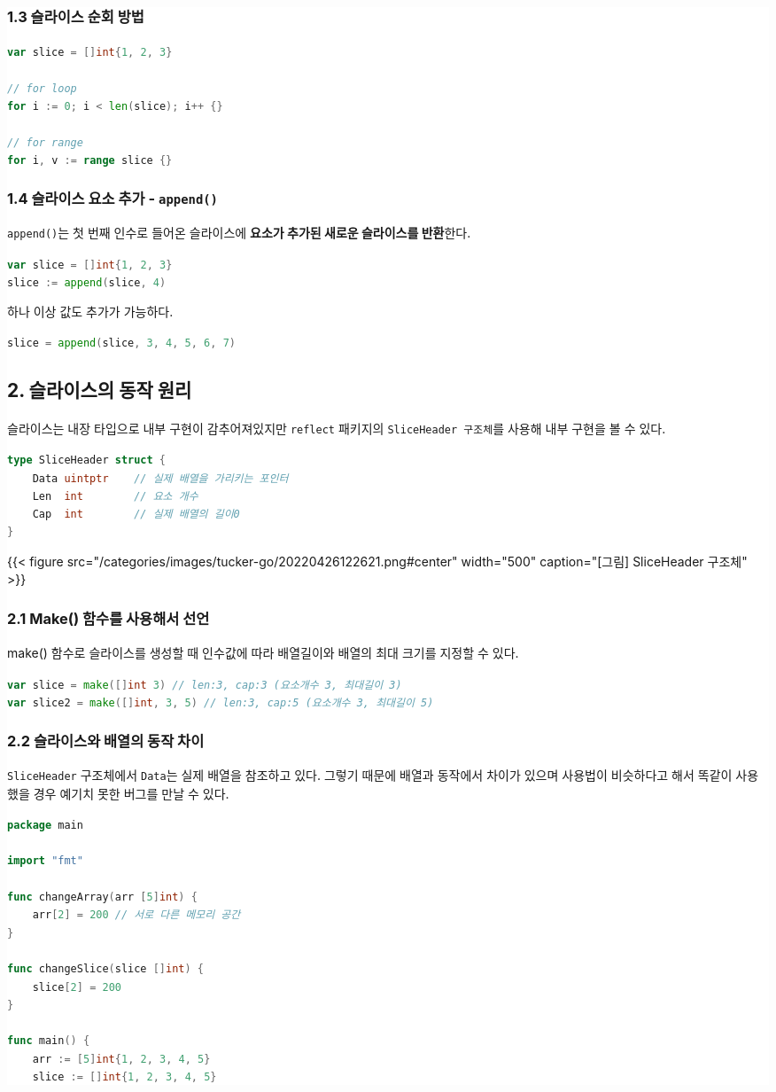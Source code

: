 ### 1.3 슬라이스 순회 방법
```go
var slice = []int{1, 2, 3}

// for loop
for i := 0; i < len(slice); i++ {}

// for range
for i, v := range slice {}
```

### 1.4 슬라이스 요소 추가 - `append()`
`append()`는 첫 번째 인수로 들어온 슬라이스에 **요소가 추가된 새로운 슬라이스를 반환**한다.

```go
var slice = []int{1, 2, 3}
slice := append(slice, 4)
```
하나 이상 값도 추가가 가능하다.
```go
slice = append(slice, 3, 4, 5, 6, 7)
```

## 2. 슬라이스의 동작 원리
슬라이스는 내장 타입으로 내부 구현이 감추어져있지만 `reflect` 패키지의 `SliceHeader 구조체`를 사용해 내부 구현을 볼 수 있다.

```go
type SliceHeader struct {
	Data uintptr	// 실제 배열을 가리키는 포인터
	Len  int		// 요소 개수
	Cap  int		// 실제 배열의 길이0
}
```

{{< figure src="/categories/images/tucker-go/20220426122621.png#center" width="500" caption="[그림]  SliceHeader 구조체" >}}

### 2.1 Make() 함수를 사용해서 선언
make() 함수로 슬라이스를 생성할 때 인수값에 따라 배열길이와 배열의 최대 크기를 지정할 수 있다.

```go
var slice = make([]int 3) // len:3, cap:3 (요소개수 3, 최대길이 3)
var slice2 = make([]int, 3, 5) // len:3, cap:5 (요소개수 3, 최대길이 5)
```

### 2.2 슬라이스와 배열의 동작 차이
`SliceHeader` 구조체에서 `Data`는 실제 배열을 참조하고 있다. 그렇기 때문에 배열과 동작에서 차이가 있으며 사용법이 비슷하다고 해서 똑같이 사용했을 경우 예기치 못한 버그를 만날 수 있다.

```go
package main

import "fmt"

func changeArray(arr [5]int) {
	arr[2] = 200 // 서로 다른 메모리 공간
}

func changeSlice(slice []int) {
	slice[2] = 200
}

func main() {
	arr := [5]int{1, 2, 3, 4, 5}
	slice := []int{1, 2, 3, 4, 5}

```